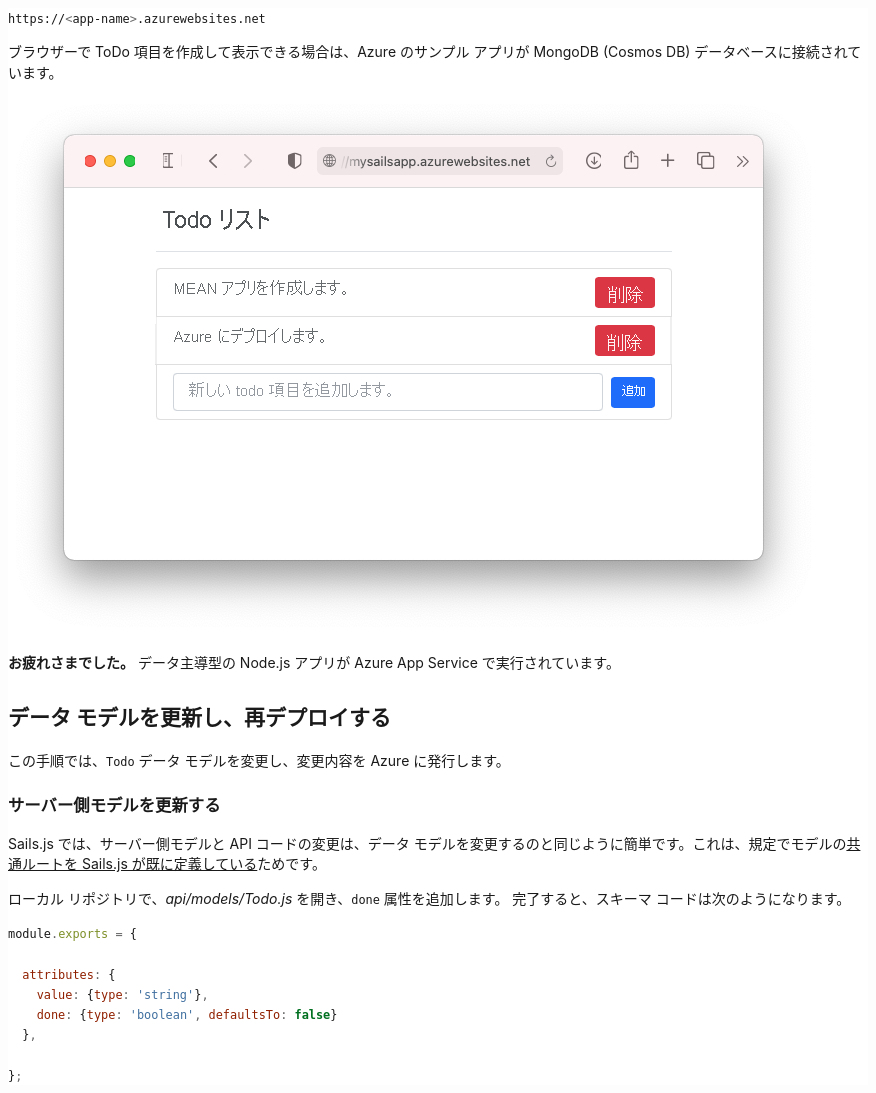 ```bash 
https://<app-name>.azurewebsites.net 
``` 

ブラウザーで ToDo 項目を作成して表示できる場合は、Azure のサンプル アプリが MongoDB (Cosmos DB) データベースに接続されています。 

![Azure App Service で実行される MEAN アプリ](./media/tutorial-nodejs-mongodb-app/run-in-azure.png)

**お疲れさまでした。** データ主導型の Node.js アプリが Azure App Service で実行されています。

## <a name="update-data-model-and-redeploy"></a>データ モデルを更新し、再デプロイする

この手順では、`Todo` データ モデルを変更し、変更内容を Azure に発行します。

### <a name="update-the-server-side-model"></a>サーバー側モデルを更新する

Sails.js では、サーバー側モデルと API コードの変更は、データ モデルを変更するのと同じように簡単です。これは、規定でモデルの[共通ルートを Sails.js が既に定義している](https://sailsjs.com/documentation/concepts/blueprints/blueprint-routes#?restful-routes)ためです。 

ローカル リポジトリで、_api/models/Todo.js_ を開き、`done` 属性を追加します。 完了すると、スキーマ コードは次のようになります。

```javascript
module.exports = {

  attributes: {
    value: {type: 'string'},
    done: {type: 'boolean', defaultsTo: false}
  },

};
```
